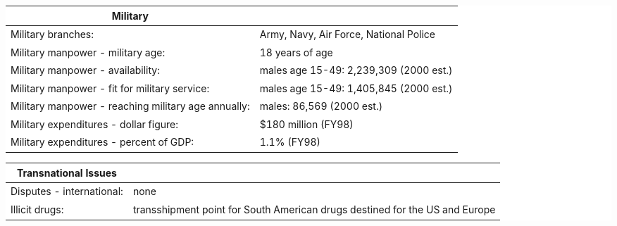 | Military |   |
| --- | --- |
| Military branches: | Army, Navy, Air Force, National Police |
| Military manpower - military age: | 18 years of age |
| Military manpower - availability: | males age 15-49: 2,239,309 (2000 est.) |
| Military manpower - fit for military service: | males age 15-49: 1,405,845 (2000 est.) |
| Military manpower - reaching military age annually: | males: 86,569 (2000 est.) |
| Military expenditures - dollar figure: | $180 million (FY98) |
| Military expenditures - percent of GDP: | 1.1% (FY98) |

| Transnational Issues |   |
| --- | --- |
| Disputes - international: | none |
| Illicit drugs: | transshipment point for South American drugs destined for the US and Europe |
